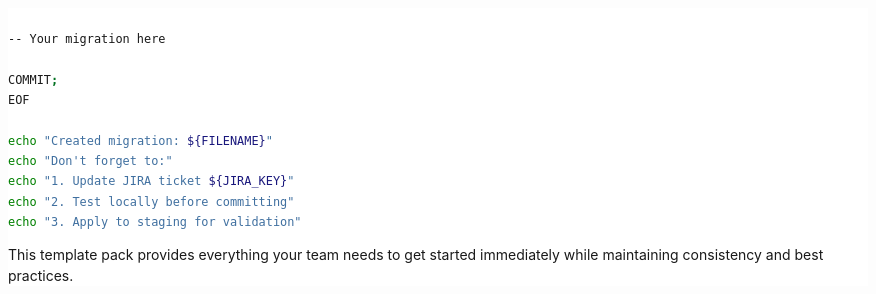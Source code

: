 ```bash

-- Your migration here

COMMIT;
EOF

echo "Created migration: ${FILENAME}"
echo "Don't forget to:"
echo "1. Update JIRA ticket ${JIRA_KEY}"
echo "2. Test locally before committing"
echo "3. Apply to staging for validation"
```

This template pack provides everything your team needs to get started immediately while maintaining consistency and best practices.